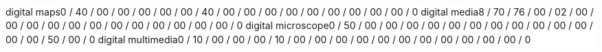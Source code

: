 <tr><td style="text-align: left">digital maps</td><td style="text-align: right; background-color: rgba(21, 153, 87, 0.00)">0 / 4</td><td style="text-align: right; background-color: rgba(21, 153, 87, 0.00)">0 / 0</td><td style="text-align: right; background-color: rgba(21, 153, 87, 0.00)">0 / 0</td><td style="text-align: right; background-color: rgba(21, 153, 87, 0.00)">0 / 0</td><td style="text-align: right; background-color: rgba(21, 153, 87, 0.00)">0 / 0</td><td style="text-align: right; background-color: rgba(21, 153, 87, 0.00)">0 / 0</td><td style="text-align: right; background-color: rgba(21, 153, 87, 1.00); color: #fff">0 / 4</td><td style="text-align: right; background-color: rgba(21, 153, 87, 0.00)">0 / 0</td><td style="text-align: right; background-color: rgba(21, 153, 87, 0.00)">0 / 0</td><td style="text-align: right; background-color: rgba(21, 153, 87, 0.00)">0 / 0</td><td style="text-align: right; background-color: rgba(21, 153, 87, 0.00)">0 / 0</td><td style="text-align: right; background-color: rgba(21, 153, 87, 0.00)">0 / 0</td><td style="text-align: right; background-color: rgba(21, 153, 87, 0.00)">0 / 0</td><td style="text-align: right; background-color: rgba(21, 153, 87, 0.00)">0 / 0</td><td style="text-align: right; background-color: rgba(21, 153, 87, 0.00)">0 / 0</td><td style="text-align: right; background-color: rgba(21, 153, 87, 0.00)">0 / 0</td><td style="text-align: right; background-color: rgba(21, 153, 87, 0.00)">0 / 0</td></tr>
<tr><td style="text-align: left">digital media</td><td style="text-align: right; background-color: rgba(21, 153, 87, 0.00)">8 / 7</td><td style="text-align: right; background-color: rgba(21, 153, 87, 0.93); color: #fff">0 / 7</td><td style="text-align: right; background-color: rgba(21, 153, 87, 0.80); color: #fff">6 / 0</td><td style="text-align: right; background-color: rgba(21, 153, 87, 0.00)">0 / 0</td><td style="text-align: right; background-color: rgba(21, 153, 87, 0.27)">2 / 0</td><td style="text-align: right; background-color: rgba(21, 153, 87, 0.00)">0 / 0</td><td style="text-align: right; background-color: rgba(21, 153, 87, 0.00)">0 / 0</td><td style="text-align: right; background-color: rgba(21, 153, 87, 0.00)">0 / 0</td><td style="text-align: right; background-color: rgba(21, 153, 87, 0.00)">0 / 0</td><td style="text-align: right; background-color: rgba(21, 153, 87, 0.00)">0 / 0</td><td style="text-align: right; background-color: rgba(21, 153, 87, 0.00)">0 / 0</td><td style="text-align: right; background-color: rgba(21, 153, 87, 0.00)">0 / 0</td><td style="text-align: right; background-color: rgba(21, 153, 87, 0.00)">0 / 0</td><td style="text-align: right; background-color: rgba(21, 153, 87, 0.00)">0 / 0</td><td style="text-align: right; background-color: rgba(21, 153, 87, 0.00)">0 / 0</td><td style="text-align: right; background-color: rgba(21, 153, 87, 0.00)">0 / 0</td><td style="text-align: right; background-color: rgba(21, 153, 87, 0.00)">0 / 0</td></tr>
<tr><td style="text-align: left">digital microscope</td><td style="text-align: right; background-color: rgba(21, 153, 87, 0.00)">0 / 5</td><td style="text-align: right; background-color: rgba(21, 153, 87, 0.00)">0 / 0</td><td style="text-align: right; background-color: rgba(21, 153, 87, 0.00)">0 / 0</td><td style="text-align: right; background-color: rgba(21, 153, 87, 0.00)">0 / 0</td><td style="text-align: right; background-color: rgba(21, 153, 87, 0.00)">0 / 0</td><td style="text-align: right; background-color: rgba(21, 153, 87, 0.00)">0 / 0</td><td style="text-align: right; background-color: rgba(21, 153, 87, 0.00)">0 / 0</td><td style="text-align: right; background-color: rgba(21, 153, 87, 0.00)">0 / 0</td><td style="text-align: right; background-color: rgba(21, 153, 87, 0.00)">0 / 0</td><td style="text-align: right; background-color: rgba(21, 153, 87, 0.00)">0 / 0</td><td style="text-align: right; background-color: rgba(21, 153, 87, 0.00)">0 / 0</td><td style="text-align: right; background-color: rgba(21, 153, 87, 0.00)">0 / 0</td><td style="text-align: right; background-color: rgba(21, 153, 87, 0.00)">0 / 0</td><td style="text-align: right; background-color: rgba(21, 153, 87, 0.00)">0 / 0</td><td style="text-align: right; background-color: rgba(21, 153, 87, 1.00); color: #fff">0 / 5</td><td style="text-align: right; background-color: rgba(21, 153, 87, 0.00)">0 / 0</td><td style="text-align: right; background-color: rgba(21, 153, 87, 0.00)">0 / 0</td></tr>
<tr><td style="text-align: left">digital multimedia</td><td style="text-align: right; background-color: rgba(21, 153, 87, 0.00)">0 / 1</td><td style="text-align: right; background-color: rgba(21, 153, 87, 0.00)">0 / 0</td><td style="text-align: right; background-color: rgba(21, 153, 87, 0.00)">0 / 0</td><td style="text-align: right; background-color: rgba(21, 153, 87, 0.00)">0 / 0</td><td style="text-align: right; background-color: rgba(21, 153, 87, 1.00); color: #fff">0 / 1</td><td style="text-align: right; background-color: rgba(21, 153, 87, 0.00)">0 / 0</td><td style="text-align: right; background-color: rgba(21, 153, 87, 0.00)">0 / 0</td><td style="text-align: right; background-color: rgba(21, 153, 87, 0.00)">0 / 0</td><td style="text-align: right; background-color: rgba(21, 153, 87, 0.00)">0 / 0</td><td style="text-align: right; background-color: rgba(21, 153, 87, 0.00)">0 / 0</td><td style="text-align: right; background-color: rgba(21, 153, 87, 0.00)">0 / 0</td><td style="text-align: right; background-color: rgba(21, 153, 87, 0.00)">0 / 0</td><td style="text-align: right; background-color: rgba(21, 153, 87, 0.00)">0 / 0</td><td style="text-align: right; background-color: rgba(21, 153, 87, 0.00)">0 / 0</td><td style="text-align: right; background-color: rgba(21, 153, 87, 0.00)">0 / 0</td><td style="text-align: right; background-color: rgba(21, 153, 87, 0.00)">0 / 0</td><td style="text-align: right; background-color: rgba(21, 153, 87, 0.00)">0 / 0</td></tr>